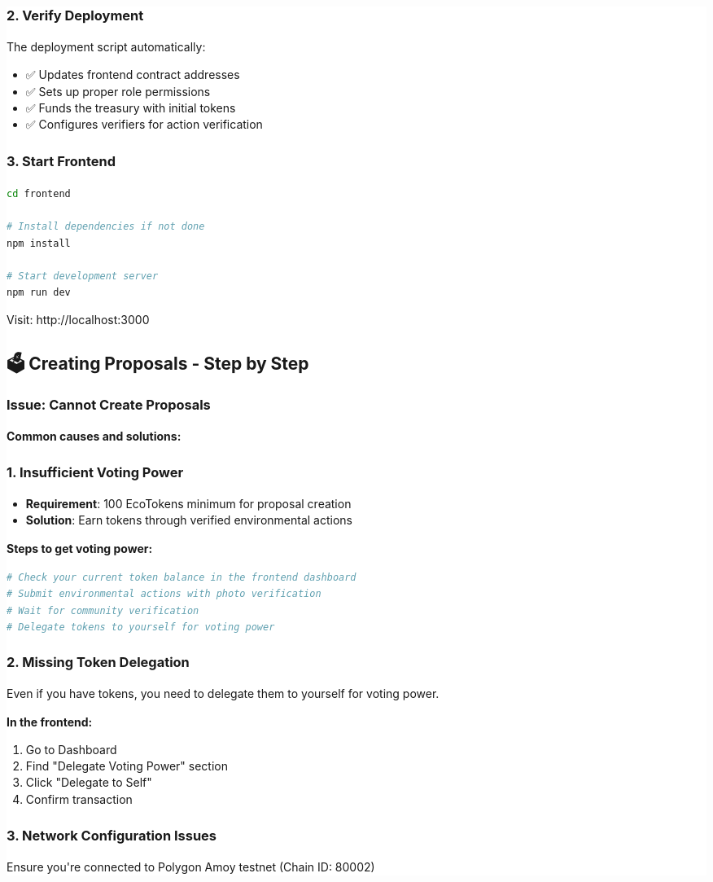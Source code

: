 ### 2. **Verify Deployment**

The deployment script automatically:
- ✅ Updates frontend contract addresses
- ✅ Sets up proper role permissions
- ✅ Funds the treasury with initial tokens
- ✅ Configures verifiers for action verification

### 3. **Start Frontend**

```bash
cd frontend

# Install dependencies if not done
npm install

# Start development server
npm run dev
```

Visit: http://localhost:3000

## 🗳️ Creating Proposals - Step by Step

### **Issue**: Cannot Create Proposals

**Common causes and solutions:**

### 1. **Insufficient Voting Power**
- **Requirement**: 100 EcoTokens minimum for proposal creation
- **Solution**: Earn tokens through verified environmental actions

**Steps to get voting power:**
```bash
# Check your current token balance in the frontend dashboard
# Submit environmental actions with photo verification
# Wait for community verification
# Delegate tokens to yourself for voting power
```

### 2. **Missing Token Delegation**
Even if you have tokens, you need to delegate them to yourself for voting power.

**In the frontend:**
1. Go to Dashboard
2. Find "Delegate Voting Power" section
3. Click "Delegate to Self" 
4. Confirm transaction

### 3. **Network Configuration Issues**
Ensure you're connected to Polygon Amoy testnet (Chain ID: 80002)
